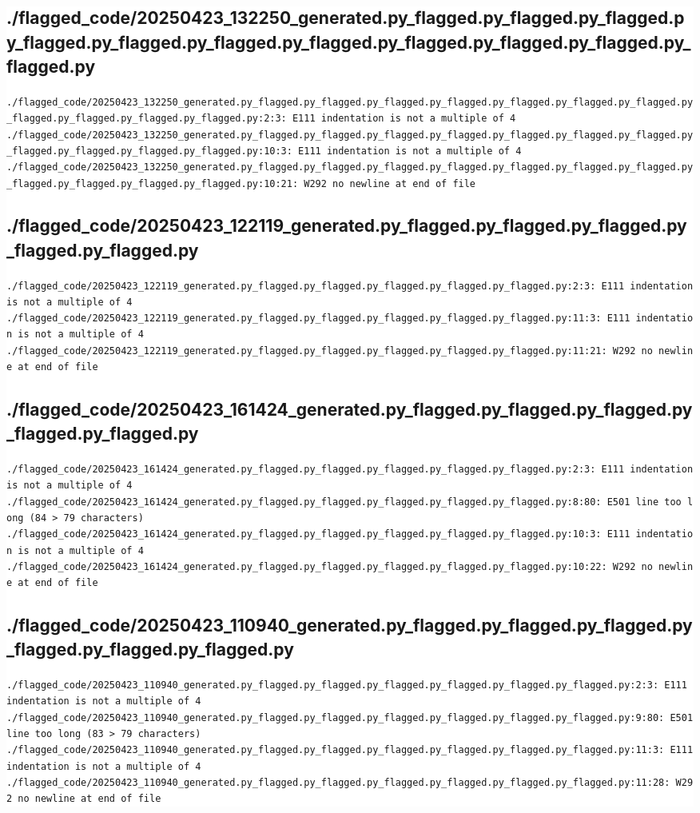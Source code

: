 ## ./flagged_code/20250423_132250_generated.py_flagged.py_flagged.py_flagged.py_flagged.py_flagged.py_flagged.py_flagged.py_flagged.py_flagged.py_flagged.py_flagged.py
```
./flagged_code/20250423_132250_generated.py_flagged.py_flagged.py_flagged.py_flagged.py_flagged.py_flagged.py_flagged.py_flagged.py_flagged.py_flagged.py_flagged.py:2:3: E111 indentation is not a multiple of 4
./flagged_code/20250423_132250_generated.py_flagged.py_flagged.py_flagged.py_flagged.py_flagged.py_flagged.py_flagged.py_flagged.py_flagged.py_flagged.py_flagged.py:10:3: E111 indentation is not a multiple of 4
./flagged_code/20250423_132250_generated.py_flagged.py_flagged.py_flagged.py_flagged.py_flagged.py_flagged.py_flagged.py_flagged.py_flagged.py_flagged.py_flagged.py:10:21: W292 no newline at end of file

```

## ./flagged_code/20250423_122119_generated.py_flagged.py_flagged.py_flagged.py_flagged.py_flagged.py
```
./flagged_code/20250423_122119_generated.py_flagged.py_flagged.py_flagged.py_flagged.py_flagged.py:2:3: E111 indentation is not a multiple of 4
./flagged_code/20250423_122119_generated.py_flagged.py_flagged.py_flagged.py_flagged.py_flagged.py:11:3: E111 indentation is not a multiple of 4
./flagged_code/20250423_122119_generated.py_flagged.py_flagged.py_flagged.py_flagged.py_flagged.py:11:21: W292 no newline at end of file

```

## ./flagged_code/20250423_161424_generated.py_flagged.py_flagged.py_flagged.py_flagged.py_flagged.py
```
./flagged_code/20250423_161424_generated.py_flagged.py_flagged.py_flagged.py_flagged.py_flagged.py:2:3: E111 indentation is not a multiple of 4
./flagged_code/20250423_161424_generated.py_flagged.py_flagged.py_flagged.py_flagged.py_flagged.py:8:80: E501 line too long (84 > 79 characters)
./flagged_code/20250423_161424_generated.py_flagged.py_flagged.py_flagged.py_flagged.py_flagged.py:10:3: E111 indentation is not a multiple of 4
./flagged_code/20250423_161424_generated.py_flagged.py_flagged.py_flagged.py_flagged.py_flagged.py:10:22: W292 no newline at end of file

```

## ./flagged_code/20250423_110940_generated.py_flagged.py_flagged.py_flagged.py_flagged.py_flagged.py_flagged.py
```
./flagged_code/20250423_110940_generated.py_flagged.py_flagged.py_flagged.py_flagged.py_flagged.py_flagged.py:2:3: E111 indentation is not a multiple of 4
./flagged_code/20250423_110940_generated.py_flagged.py_flagged.py_flagged.py_flagged.py_flagged.py_flagged.py:9:80: E501 line too long (83 > 79 characters)
./flagged_code/20250423_110940_generated.py_flagged.py_flagged.py_flagged.py_flagged.py_flagged.py_flagged.py:11:3: E111 indentation is not a multiple of 4
./flagged_code/20250423_110940_generated.py_flagged.py_flagged.py_flagged.py_flagged.py_flagged.py_flagged.py:11:28: W292 no newline at end of file

```
